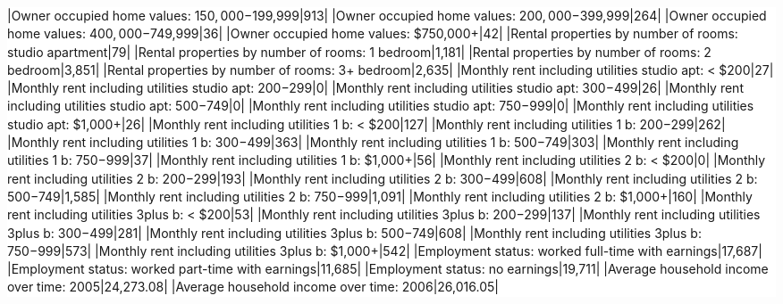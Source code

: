 |Owner occupied home values: $150,000-$199,999|913|
|Owner occupied home values: $200,000-$399,999|264|
|Owner occupied home values: $400,000-$749,999|36|
|Owner occupied home values: $750,000+|42|
|Rental properties by number of rooms: studio apartment|79|
|Rental properties by number of rooms: 1 bedroom|1,181|
|Rental properties by number of rooms: 2 bedroom|3,851|
|Rental properties by number of rooms: 3+ bedroom|2,635|
|Monthly rent including utilities studio apt: < $200|27|
|Monthly rent including utilities studio apt: $200-$299|0|
|Monthly rent including utilities studio apt: $300-$499|26|
|Monthly rent including utilities studio apt: $500-$749|0|
|Monthly rent including utilities studio apt: $750-$999|0|
|Monthly rent including utilities studio apt: $1,000+|26|
|Monthly rent including utilities 1 b: < $200|127|
|Monthly rent including utilities 1 b: $200-$299|262|
|Monthly rent including utilities 1 b: $300-$499|363|
|Monthly rent including utilities 1 b: $500-$749|303|
|Monthly rent including utilities 1 b: $750-$999|37|
|Monthly rent including utilities 1 b: $1,000+|56|
|Monthly rent including utilities 2 b: < $200|0|
|Monthly rent including utilities 2 b: $200-$299|193|
|Monthly rent including utilities 2 b: $300-$499|608|
|Monthly rent including utilities 2 b: $500-$749|1,585|
|Monthly rent including utilities 2 b: $750-$999|1,091|
|Monthly rent including utilities 2 b: $1,000+|160|
|Monthly rent including utilities 3plus b: < $200|53|
|Monthly rent including utilities 3plus b: $200-$299|137|
|Monthly rent including utilities 3plus b: $300-$499|281|
|Monthly rent including utilities 3plus b: $500-$749|608|
|Monthly rent including utilities 3plus b: $750-$999|573|
|Monthly rent including utilities 3plus b: $1,000+|542|
|Employment status: worked full-time with earnings|17,687|
|Employment status: worked part-time with earnings|11,685|
|Employment status: no earnings|19,711|
|Average household income over time: 2005|24,273.08|
|Average household income over time: 2006|26,016.05|